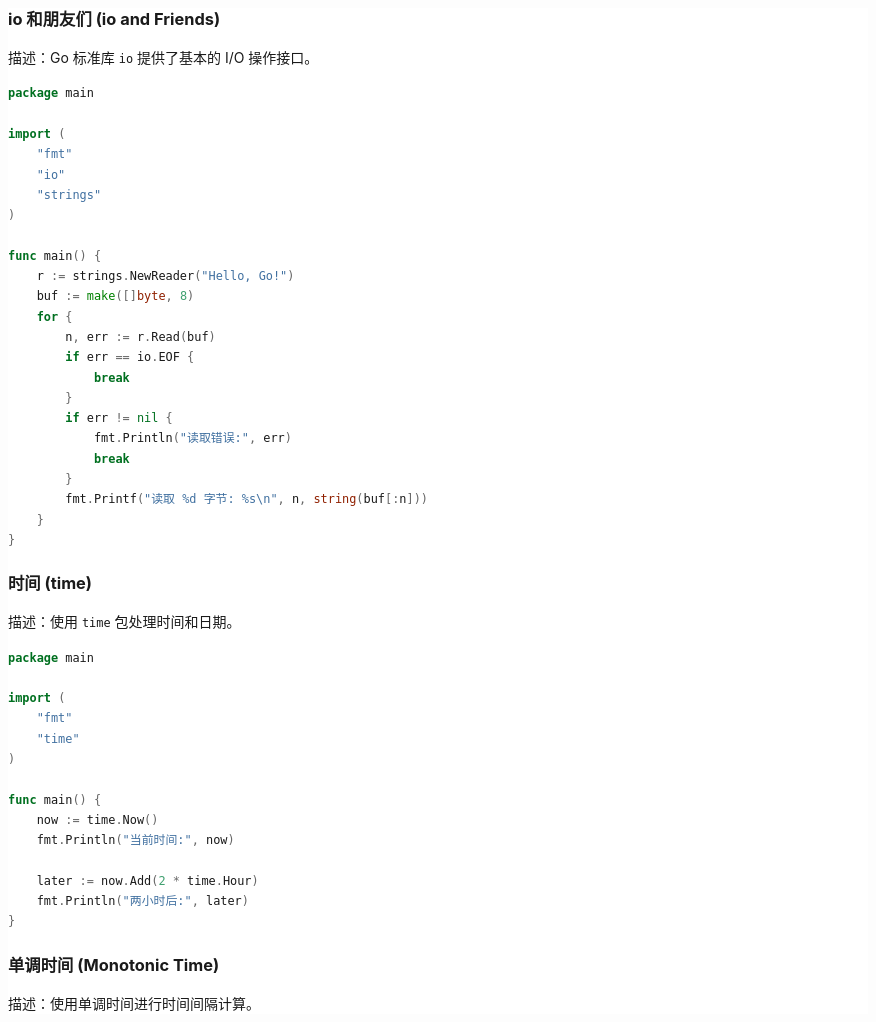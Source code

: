 ### io 和朋友们 (io and Friends)
描述：Go 标准库 `io` 提供了基本的 I/O 操作接口。

```go
package main

import (
    "fmt"
    "io"
    "strings"
)

func main() {
    r := strings.NewReader("Hello, Go!")
    buf := make([]byte, 8)
    for {
        n, err := r.Read(buf)
        if err == io.EOF {
            break
        }
        if err != nil {
            fmt.Println("读取错误:", err)
            break
        }
        fmt.Printf("读取 %d 字节: %s\n", n, string(buf[:n]))
    }
}
```

### 时间 (time)
描述：使用 `time` 包处理时间和日期。

```go
package main

import (
    "fmt"
    "time"
)

func main() {
    now := time.Now()
    fmt.Println("当前时间:", now)

    later := now.Add(2 * time.Hour)
    fmt.Println("两小时后:", later)
}
```

### 单调时间 (Monotonic Time)
描述：使用单调时间进行时间间隔计算。
